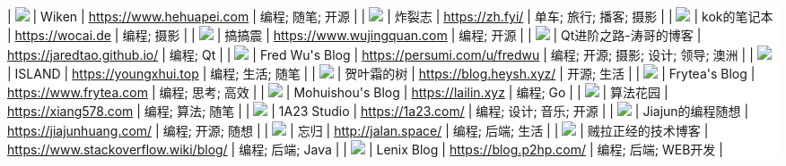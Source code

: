 | [<img src="https://img.shields.io/static/v1?label=follow&message=-1&style=social&logo=rss">](https://feeds.pub/feed/https%3A%2F%2Fwww.hehuapei.com%2Ffeed)                                                     | Wiken                       | https://www.hehuapei.com                                    | 编程; 随笔; 开源                                                      |
| [<img src="https://img.shields.io/static/v1?label=follow&message=-1&style=social&logo=rss">](https://feeds.pub/feed/https%3A%2F%2Fzh.fyi%2Frss.xml)                                                            | 炸裂志                         | https://zh.fyi/                                             | 单车; 旅行; 播客; 摄影                                                  |
| [<img src="https://img.shields.io/static/v1?label=follow&message=-1&style=social&logo=rss">](https://feeds.pub/feed/https%3A%2F%2Fwocai.de%2Findex.xml%2F)                                                     | kok的笔记本                     | https://wocai.de                                            | 编程; 摄影                                                          |
| [<img src="https://img.shields.io/static/v1?label=follow&message=-1&style=social&logo=rss">](https://feeds.pub/feed/https%3A%2F%2Fwww.wujingquan.com%2Fatom.xml)                                               | 搞搞震                         | https://www.wujingquan.com                                  | 编程; 开源                                                          |
| [<img src="https://img.shields.io/static/v1?label=follow&message=-1&style=social&logo=rss">](https://feeds.pub/feed/https%3A%2F%2Fjaredtao.github.io%2Fatom.xml)                                               | Qt进阶之路-涛哥的博客                | https://jaredtao.github.io/                                 | 编程; Qt                                                          |
| [<img src="https://img.shields.io/static/v1?label=follow&message=-1&style=social&logo=rss">](https://feeds.pub/feed/https%3A%2F%2Fpersumi.com%2Fu%2Ffredwu%2Ffeed%2Frss)                                       | Fred Wu's Blog              | https://persumi.com/u/fredwu                                | 编程; 开源; 摄影; 设计; 领导; 澳洲                                          |
| [<img src="https://img.shields.io/static/v1?label=follow&message=-1&style=social&logo=rss">](https://feeds.pub/feed/https%3A%2F%2Fyoungxhui.top%2Findex.xml)                                                   | ISLAND                      | https://youngxhui.top                                       | 编程; 生活; 随笔                                                      |
| [<img src="https://img.shields.io/static/v1?label=follow&message=-1&style=social&logo=rss">](https://feeds.pub/feed/https%3A%2F%2Fblog.heysh.xyz%2Ffeed.xml)                                                   | 贺叶霜的树                       | https://blog.heysh.xyz/                                     | 开源; 生活                                                          |
| [<img src="https://img.shields.io/static/v1?label=follow&message=-1&style=social&logo=rss">](https://feeds.pub/feed/https%3A%2F%2Fwww.frytea.com%2Findex.xml)                                                  | Frytea's Blog               | https://www.frytea.com                                      | 编程; 思考; 高效                                                      |
| [<img src="https://img.shields.io/static/v1?label=follow&message=-1&style=social&logo=rss">](https://feeds.pub/feed/https%3A%2F%2Flailin.xyz%2Fatom.xml)                                                       | Mohuishou's Blog            | https://lailin.xyz                                          | 编程; Go                                                          |
| [<img src="https://img.shields.io/static/v1?label=follow&message=-1&style=social&logo=rss">](https://feeds.pub/feed/https%3A%2F%2Fxiang578.com%2Fatom.xml)                                                     | 算法花园                        | https://xiang578.com                                        | 编程; 算法; 随笔                                                      |
| [<img src="https://img.shields.io/static/v1?label=follow&message=-1&style=social&logo=rss">](https://feeds.pub/feed/https%3A%2F%2F1a23.com%2Ffeed%2F)                                                          | 1A23 Studio                 | https://1a23.com/                                           | 编程; 设计; 音乐; 开源                                                  |
| [<img src="https://img.shields.io/static/v1?label=follow&message=-1&style=social&logo=rss">](https://feeds.pub/feed/https%3A%2F%2Fjiajunhuang.com%2Frss)                                                       | Jiajun的编程随想                 | https://jiajunhuang.com/                                    | 编程; 开源; 随想                                                      |
| [<img src="https://img.shields.io/static/v1?label=follow&message=-1&style=social&logo=rss">](https://feeds.pub/feed/http%3A%2F%2Fjalan.space%2Fatom.xml)                                                       | 忘归                          | http://jalan.space/                                         | 编程; 后端; 生活                                                      |
| [<img src="https://img.shields.io/static/v1?label=follow&message=-1&style=social&logo=rss">](https://feeds.pub/feed/https%3A%2F%2Fstackoverflow.wiki%2Fblog%2Frss.xml)                                         | 贼拉正经的技术博客                   | https://www.stackoverflow.wiki/blog/                        | 编程; 后端; Java                                                    |
| [<img src="https://img.shields.io/static/v1?label=follow&message=-1&style=social&logo=rss">](https://feeds.pub/feed/https%3A%2F%2Fblog.p2hp.com%2Ffeed)                                                        | Lenix Blog                  | https://blog.p2hp.com/                                      | 编程; 后端; WEB开发                                                   |